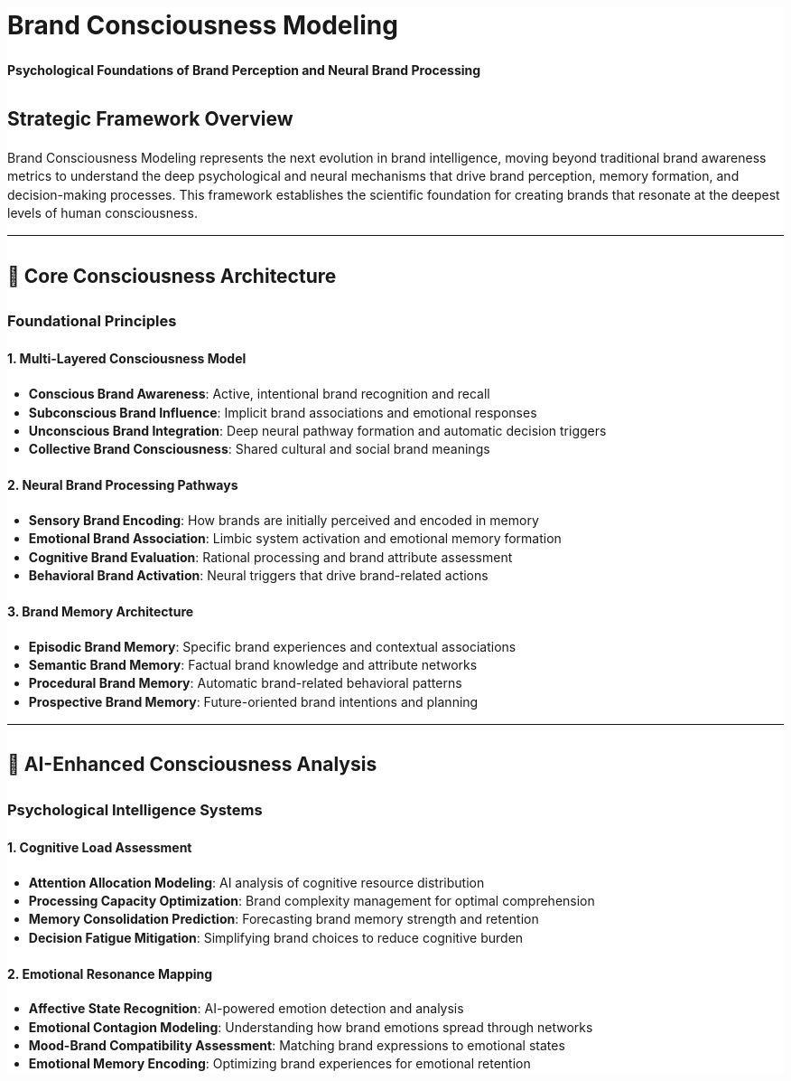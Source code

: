 # Brand Consciousness Modeling

**Psychological Foundations of Brand Perception and Neural Brand Processing**

## Strategic Framework Overview

Brand Consciousness Modeling represents the next evolution in brand intelligence, moving beyond traditional brand awareness metrics to understand the deep psychological and neural mechanisms that drive brand perception, memory formation, and decision-making processes. This framework establishes the scientific foundation for creating brands that resonate at the deepest levels of human consciousness.

---

## 🧠 **Core Consciousness Architecture**

### **Foundational Principles**

#### **1. Multi-Layered Consciousness Model**
- **Conscious Brand Awareness**: Active, intentional brand recognition and recall
- **Subconscious Brand Influence**: Implicit brand associations and emotional responses
- **Unconscious Brand Integration**: Deep neural pathway formation and automatic decision triggers
- **Collective Brand Consciousness**: Shared cultural and social brand meanings

#### **2. Neural Brand Processing Pathways**
- **Sensory Brand Encoding**: How brands are initially perceived and encoded in memory
- **Emotional Brand Association**: Limbic system activation and emotional memory formation
- **Cognitive Brand Evaluation**: Rational processing and brand attribute assessment
- **Behavioral Brand Activation**: Neural triggers that drive brand-related actions

#### **3. Brand Memory Architecture**
- **Episodic Brand Memory**: Specific brand experiences and contextual associations
- **Semantic Brand Memory**: Factual brand knowledge and attribute networks
- **Procedural Brand Memory**: Automatic brand-related behavioral patterns
- **Prospective Brand Memory**: Future-oriented brand intentions and planning

---

## 🔬 **AI-Enhanced Consciousness Analysis**

### **Psychological Intelligence Systems**

#### **1. Cognitive Load Assessment**
- **Attention Allocation Modeling**: AI analysis of cognitive resource distribution
- **Processing Capacity Optimization**: Brand complexity management for optimal comprehension
- **Memory Consolidation Prediction**: Forecasting brand memory strength and retention
- **Decision Fatigue Mitigation**: Simplifying brand choices to reduce cognitive burden

#### **2. Emotional Resonance Mapping**
- **Affective State Recognition**: AI-powered emotion detection and analysis
- **Emotional Contagion Modeling**: Understanding how brand emotions spread through networks
- **Mood-Brand Compatibility Assessment**: Matching brand expressions to emotional states
- **Emotional Memory Encoding**: Optimizing brand experiences for emotional retention
